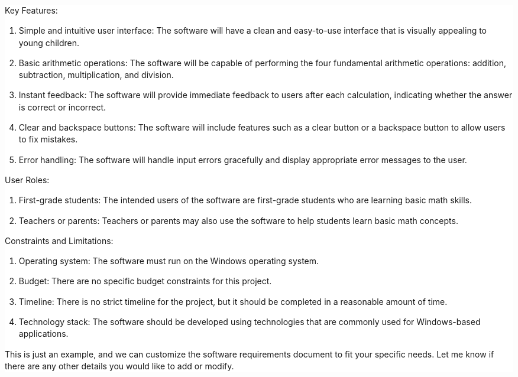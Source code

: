

Key Features:

1. Simple and intuitive user interface: The software will have a clean and easy-to-use interface that is visually appealing to young children.

2. Basic arithmetic operations: The software will be capable of performing the four fundamental arithmetic operations: addition, subtraction, multiplication, and division.

3. Instant feedback: The software will provide immediate feedback to users after each calculation, indicating whether the answer is correct or incorrect.

4. Clear and backspace buttons: The software will include features such as a clear button or a backspace button to allow users to fix mistakes.

5. Error handling: The software will handle input errors gracefully and display appropriate error messages to the user.



User Roles:

1. First-grade students: The intended users of the software are first-grade students who are learning basic math skills.

2. Teachers or parents: Teachers or parents may also use the software to help students learn basic math concepts.



Constraints and Limitations:

1. Operating system: The software must run on the Windows operating system.

2. Budget: There are no specific budget constraints for this project.

3. Timeline: There is no strict timeline for the project, but it should be completed in a reasonable amount of time.

4. Technology stack: The software should be developed using technologies that are commonly used for Windows-based applications.



This is just an example, and we can customize the software requirements document to fit your specific needs. Let me know if there are any other details you would like to add or modify.


